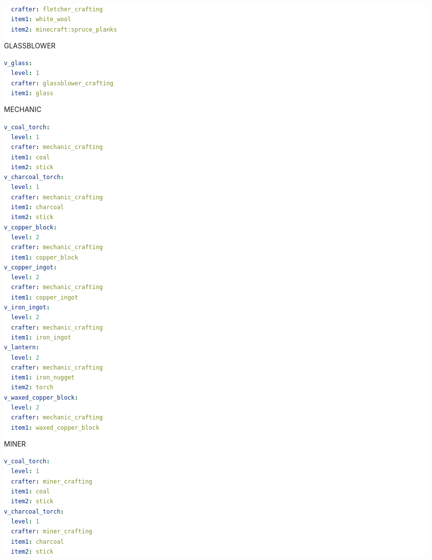 ```yaml
  crafter: fletcher_crafting
  item1: white_wool
  item2: minecraft:spruce_planks
```

GLASSBLOWER
```yaml
v_glass:
  level: 1
  crafter: glassblower_crafting
  item1: glass
```

MECHANIC
```yaml
v_coal_torch:
  level: 1
  crafter: mechanic_crafting
  item1: coal
  item2: stick
v_charcoal_torch:
  level: 1
  crafter: mechanic_crafting
  item1: charcoal
  item2: stick
v_copper_block:
  level: 2
  crafter: mechanic_crafting
  item1: copper_block
v_copper_ingot:
  level: 2
  crafter: mechanic_crafting
  item1: copper_ingot
v_iron_ingot:
  level: 2
  crafter: mechanic_crafting
  item1: iron_ingot
v_lantern:
  level: 2
  crafter: mechanic_crafting
  item1: iron_nugget
  item2: torch
v_waxed_copper_block:
  level: 2
  crafter: mechanic_crafting
  item1: waxed_copper_block
```

MINER
```yaml
v_coal_torch:
  level: 1
  crafter: miner_crafting
  item1: coal
  item2: stick
v_charcoal_torch:
  level: 1
  crafter: miner_crafting
  item1: charcoal
  item2: stick
```
